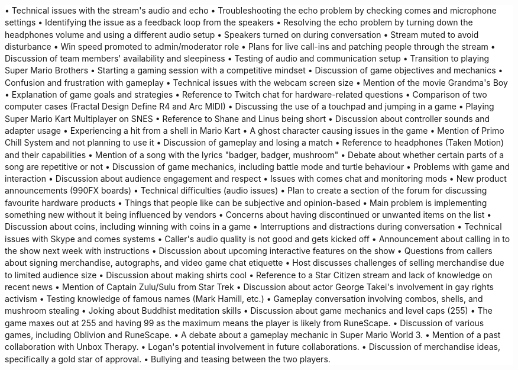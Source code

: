 • Technical issues with the stream's audio and echo
• Troubleshooting the echo problem by checking comes and microphone settings
• Identifying the issue as a feedback loop from the speakers
• Resolving the echo problem by turning down the headphones volume and using a different audio setup
• Speakers turned on during conversation
• Stream muted to avoid disturbance
• Win speed promoted to admin/moderator role
• Plans for live call-ins and patching people through the stream
• Discussion of team members' availability and sleepiness
• Testing of audio and communication setup
• Transition to playing Super Mario Brothers
• Starting a gaming session with a competitive mindset
• Discussion of game objectives and mechanics
• Confusion and frustration with gameplay
• Technical issues with the webcam screen size
• Mention of the movie Grandma's Boy
• Explanation of game goals and strategies
• Reference to Twitch chat for hardware-related questions
• Comparison of two computer cases (Fractal Design Define R4 and Arc MIDI)
• Discussing the use of a touchpad and jumping in a game
• Playing Super Mario Kart Multiplayer on SNES
• Reference to Shane and Linus being short
• Discussion about controller sounds and adapter usage
• Experiencing a hit from a shell in Mario Kart
• A ghost character causing issues in the game
• Mention of Primo Chill System and not planning to use it
• Discussion of gameplay and losing a match
• Reference to headphones (Taken Motion) and their capabilities
• Mention of a song with the lyrics "badger, badger, mushroom"
• Debate about whether certain parts of a song are repetitive or not
• Discussion of game mechanics, including battle mode and turtle behaviour
• Problems with game and interaction
• Discussion about audience engagement and respect
• Issues with comes chat and monitoring mods
• New product announcements (990FX boards)
• Technical difficulties (audio issues)
• Plan to create a section of the forum for discussing favourite hardware products
• Things that people like can be subjective and opinion-based
• Main problem is implementing something new without it being influenced by vendors
• Concerns about having discontinued or unwanted items on the list
• Discussion about coins, including winning with coins in a game
• Interruptions and distractions during conversation
• Technical issues with Skype and comes systems
• Caller's audio quality is not good and gets kicked off
• Announcement about calling in to the show next week with instructions
• Discussion about upcoming interactive features on the show
• Questions from callers about signing merchandise, autographs, and video game chat etiquette
• Host discusses challenges of selling merchandise due to limited audience size
• Discussion about making shirts cool
• Reference to a Star Citizen stream and lack of knowledge on recent news
• Mention of Captain Zulu/Sulu from Star Trek
• Discussion about actor George Takei's involvement in gay rights activism
• Testing knowledge of famous names (Mark Hamill, etc.)
• Gameplay conversation involving combos, shells, and mushroom stealing
• Joking about Buddhist meditation skills
• Discussion about game mechanics and level caps (255)
• The game maxes out at 255 and having 99 as the maximum means the player is likely from RuneScape.
• Discussion of various games, including Oblivion and RuneScape.
• A debate about a gameplay mechanic in Super Mario World 3.
• Mention of a past collaboration with Unbox Therapy.
• Logan's potential involvement in future collaborations.
• Discussion of merchandise ideas, specifically a gold star of approval.
• Bullying and teasing between the two players.